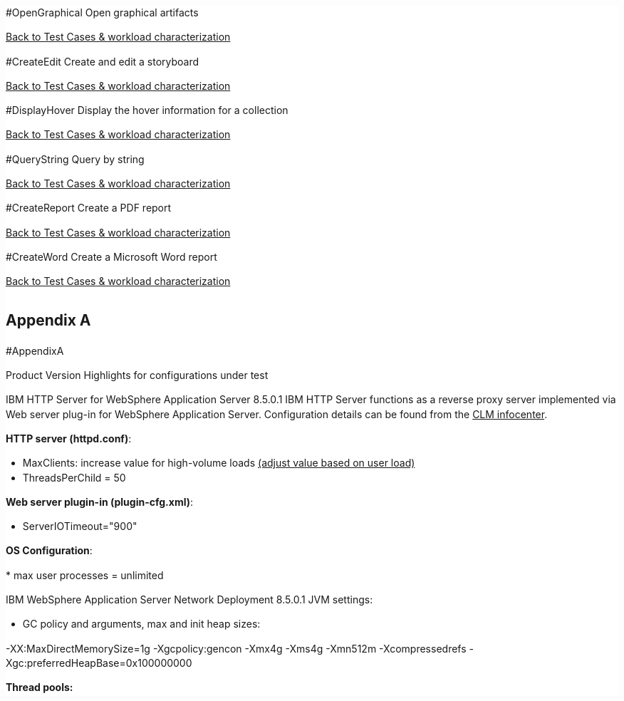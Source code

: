\#OpenGraphical Open graphical artifacts

[Back to Test Cases & workload characterization](#TestCases)

\#CreateEdit Create and edit a storyboard

[Back to Test Cases & workload characterization](#TestCases)

\#DisplayHover Display the hover information for a collection

[Back to Test Cases & workload characterization](#TestCases)

\#QueryString Query by string

[Back to Test Cases & workload characterization](#TestCases)

\#CreateReport Create a PDF report

[Back to Test Cases & workload characterization](#TestCases)

\#CreateWord Create a Microsoft Word report

[Back to Test Cases & workload characterization](#TestCases)

## Appendix A

\#AppendixA

Product Version Highlights for configurations under test

IBM HTTP Server for WebSphere Application Server 8.5.0.1 IBM HTTP Server
functions as a reverse proxy server implemented via Web server plug-in
for WebSphere Application Server. Configuration details can be found
from the [CLM
infocenter](http://pic.dhe.ibm.com/infocenter/clmhelp/v4r0/index.jsp?topic=2Fcom.ibm.jazz.install.doc2Ftopics2Ft_config_reverse_proxy_ihs.html).

**HTTP server (httpd.conf)**:

-   MaxClients: increase value for high-volume loads [(adjust value
    based on user
    load)](http://publib.boulder.ibm.com/httpserv/ihsdiag/ihs_performance.html)
-   ThreadsPerChild = 50

**Web server plugin-in (plugin-cfg.xml)**:

-   ServerIOTimeout="900"

**OS Configuration**:

\* max user processes = unlimited

IBM WebSphere Application Server Network Deployment 8.5.0.1 JVM
settings:

-   GC policy and arguments, max and init heap sizes:

-XX:MaxDirectMemorySize=1g -Xgcpolicy:gencon -Xmx4g -Xms4g -Xmn512m
-Xcompressedrefs -Xgc:preferredHeapBase=0x100000000

**Thread pools:**
